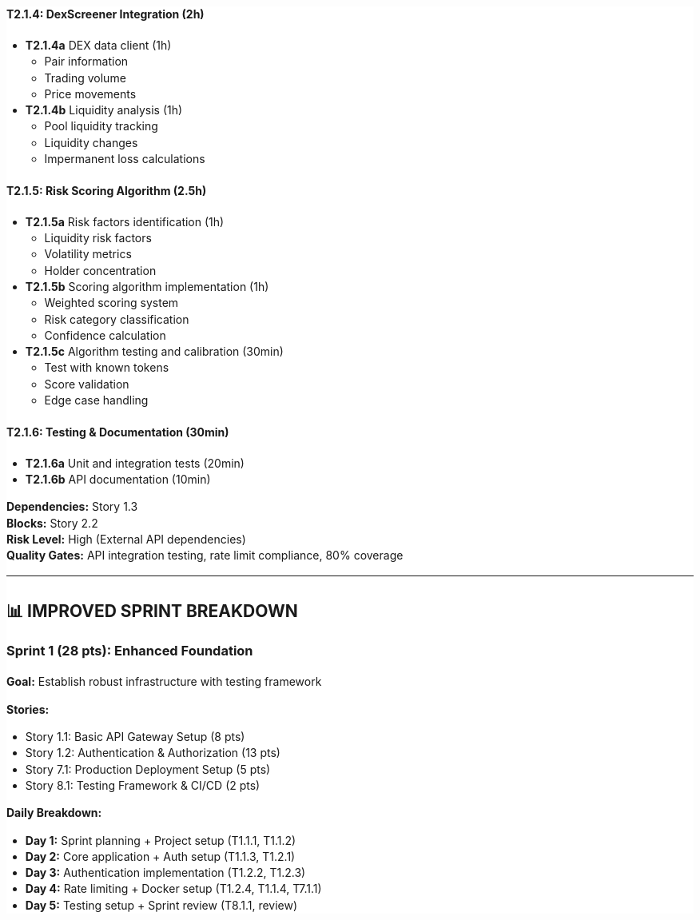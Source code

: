 #### **T2.1.4: DexScreener Integration (2h)**
- **T2.1.4a** DEX data client (1h)
  - Pair information
  - Trading volume
  - Price movements
- **T2.1.4b** Liquidity analysis (1h)
  - Pool liquidity tracking
  - Liquidity changes
  - Impermanent loss calculations

#### **T2.1.5: Risk Scoring Algorithm (2.5h)**
- **T2.1.5a** Risk factors identification (1h)
  - Liquidity risk factors
  - Volatility metrics
  - Holder concentration
- **T2.1.5b** Scoring algorithm implementation (1h)
  - Weighted scoring system
  - Risk category classification
  - Confidence calculation
- **T2.1.5c** Algorithm testing and calibration (30min)
  - Test with known tokens
  - Score validation
  - Edge case handling

#### **T2.1.6: Testing & Documentation (30min)**
- **T2.1.6a** Unit and integration tests (20min)
- **T2.1.6b** API documentation (10min)

**Dependencies:** Story 1.3  
**Blocks:** Story 2.2  
**Risk Level:** High (External API dependencies)  
**Quality Gates:** API integration testing, rate limit compliance, 80% coverage

---

## 📊 **IMPROVED SPRINT BREAKDOWN**

### **Sprint 1 (28 pts): Enhanced Foundation**
**Goal:** Establish robust infrastructure with testing framework

**Stories:**
- Story 1.1: Basic API Gateway Setup (8 pts)
- Story 1.2: Authentication & Authorization (13 pts)
- Story 7.1: Production Deployment Setup (5 pts)
- Story 8.1: Testing Framework & CI/CD (2 pts)

**Daily Breakdown:**
- **Day 1:** Sprint planning + Project setup (T1.1.1, T1.1.2)
- **Day 2:** Core application + Auth setup (T1.1.3, T1.2.1)
- **Day 3:** Authentication implementation (T1.2.2, T1.2.3)
- **Day 4:** Rate limiting + Docker setup (T1.2.4, T1.1.4, T7.1.1)
- **Day 5:** Testing setup + Sprint review (T8.1.1, review)
